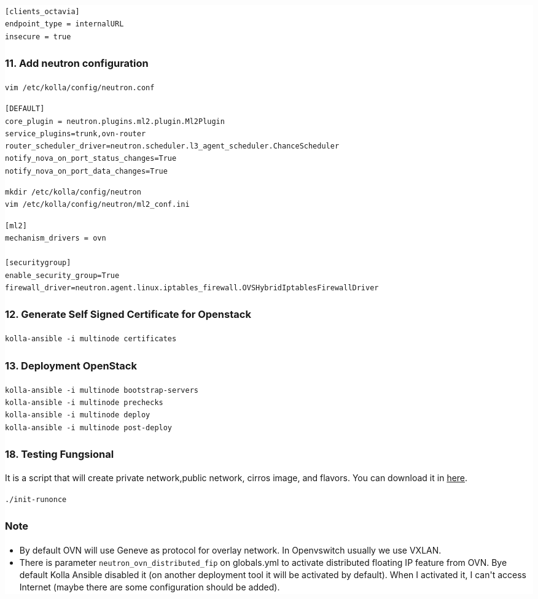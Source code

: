```
[clients_octavia]
endpoint_type = internalURL
insecure = true
```
### 11. Add neutron configuration
```
vim /etc/kolla/config/neutron.conf
```
```
[DEFAULT]
core_plugin = neutron.plugins.ml2.plugin.Ml2Plugin
service_plugins=trunk,ovn-router
router_scheduler_driver=neutron.scheduler.l3_agent_scheduler.ChanceScheduler
notify_nova_on_port_status_changes=True
notify_nova_on_port_data_changes=True
```
```
mkdir /etc/kolla/config/neutron
vim /etc/kolla/config/neutron/ml2_conf.ini
```
```
[ml2]
mechanism_drivers = ovn

[securitygroup]
enable_security_group=True
firewall_driver=neutron.agent.linux.iptables_firewall.OVSHybridIptablesFirewallDriver
```

### 12. Generate Self Signed Certificate for Openstack
```
kolla-ansible -i multinode certificates
```

### 13. Deployment OpenStack
```
kolla-ansible -i multinode bootstrap-servers
kolla-ansible -i multinode prechecks
kolla-ansible -i multinode deploy
kolla-ansible -i multinode post-deploy
```

### 18. Testing Fungsional
It is a script that will create private network,public network, cirros image, and flavors. You can download it in [here](https://gist.github.com/riupie/0fa2f94707c1a61cab85d15b7673deab).
```
./init-runonce
```

### Note
* By default OVN will use Geneve as protocol for overlay network. In Openvswitch usually we use VXLAN.
* There is parameter `neutron_ovn_distributed_fip` on globals.yml to activate distributed floating IP feature from OVN. Bye default Kolla Ansible disabled it (on another deployment tool it will be activated by default). When I activated it, I can't access Internet (maybe there are some configuration should be added).
